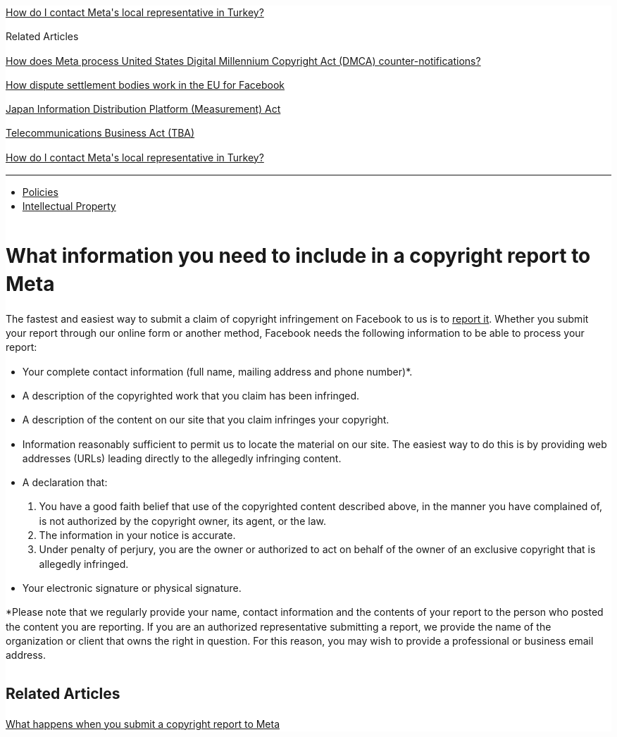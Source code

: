 [How do I contact Meta's local representative in Turkey?](https://www.facebook.com/help/118930960130870/?helpref=related_articles)

Related Articles

[How does Meta process United States Digital Millennium Copyright Act (DMCA) counter-notifications?](https://www.facebook.com/help/265723950293778/?helpref=related_articles)

[How dispute settlement bodies work in the EU for Facebook](https://www.facebook.com/help/2345573922310411/?helpref=related_articles)

[Japan Information Distribution Platform (Measurement) Act](https://www.facebook.com/help/1269666141338507/?helpref=related_articles)

[Telecommunications Business Act (TBA)](https://www.facebook.com/help/390717618710100/?helpref=related_articles)

[How do I contact Meta's local representative in Turkey?](https://www.facebook.com/help/118930960130870/?helpref=related_articles)

- - -

*   [Policies](https://www.facebook.com/help/463972400461409/?helpref=breadcrumb)
*   [Intellectual Property](https://www.facebook.com/help/399224883474207/?helpref=breadcrumb)

What information you need to include in a copyright report to Meta
==================================================================

The fastest and easiest way to submit a claim of copyright infringement on Facebook to us is to [report it](https://www.facebook.com/help/325058084212425?helpref=faq_content). Whether you submit your report through our online form or another method, Facebook needs the following information to be able to process your report:

*   Your complete contact information (full name, mailing address and phone number)\*.
*   A description of the copyrighted work that you claim has been infringed.
*   A description of the content on our site that you claim infringes your copyright.
*   Information reasonably sufficient to permit us to locate the material on our site. The easiest way to do this is by providing web addresses (URLs) leading directly to the allegedly infringing content.
*   A declaration that:
    
    1.  You have a good faith belief that use of the copyrighted content described above, in the manner you have complained of, is not authorized by the copyright owner, its agent, or the law.
    2.  The information in your notice is accurate.
    3.  Under penalty of perjury, you are the owner or authorized to act on behalf of the owner of an exclusive copyright that is allegedly infringed.
    
*   Your electronic signature or physical signature.

\*Please note that we regularly provide your name, contact information and the contents of your report to the person who posted the content you are reporting. If you are an authorized representative submitting a report, we provide the name of the organization or client that owns the right in question. For this reason, you may wish to provide a professional or business email address.

Related Articles
----------------

[What happens when you submit a copyright report to Meta](https://www.facebook.com/help/364993690187480/?helpref=related_articles)
